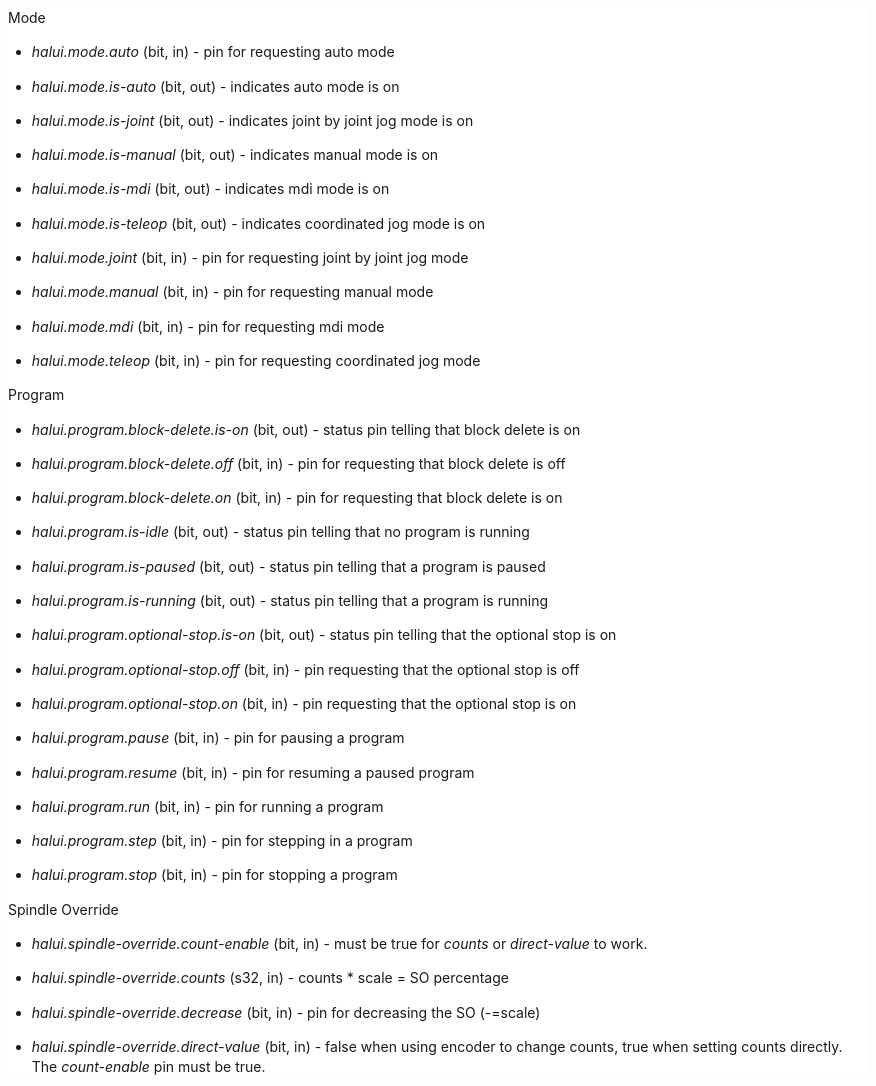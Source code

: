 Mode

-   *halui.mode.auto* (bit, in) - pin for requesting auto mode

-   *halui.mode.is-auto* (bit, out) - indicates auto mode is on

-   *halui.mode.is-joint* (bit, out) - indicates joint by joint jog mode is on

-   *halui.mode.is-manual* (bit, out) - indicates manual mode is on

-   *halui.mode.is-mdi* (bit, out) - indicates mdi mode is on

-   *halui.mode.is-teleop* (bit, out) - indicates coordinated jog mode is on

-   *halui.mode.joint* (bit, in) - pin for requesting joint by joint jog mode

-   *halui.mode.manual* (bit, in) - pin for requesting manual mode

-   *halui.mode.mdi* (bit, in) - pin for requesting mdi mode

-   *halui.mode.teleop* (bit, in) - pin for requesting coordinated jog mode

Program

-   *halui.program.block-delete.is-on* (bit, out) - status pin telling that block delete is on

-   *halui.program.block-delete.off* (bit, in) - pin for requesting that block delete is off

-   *halui.program.block-delete.on* (bit, in) - pin for requesting that block delete is on

-   *halui.program.is-idle* (bit, out) - status pin telling that no program is running

-   *halui.program.is-paused* (bit, out) - status pin telling that a program is paused

-   *halui.program.is-running* (bit, out) - status pin telling that a program is running

-   *halui.program.optional-stop.is-on* (bit, out) - status pin telling that the optional stop is on

-   *halui.program.optional-stop.off* (bit, in) - pin requesting that the optional stop is off

-   *halui.program.optional-stop.on* (bit, in) - pin requesting that the optional stop is on

-   *halui.program.pause* (bit, in) - pin for pausing a program

-   *halui.program.resume* (bit, in) - pin for resuming a paused program

-   *halui.program.run* (bit, in) - pin for running a program

-   *halui.program.step* (bit, in) - pin for stepping in a program

-   *halui.program.stop* (bit, in) - pin for stopping a program

Spindle Override

-   *halui.spindle-override.count-enable* (bit, in) - must be true for *counts* or *direct-value* to work.

-   *halui.spindle-override.counts* (s32, in) - counts \* scale = SO percentage

-   *halui.spindle-override.decrease* (bit, in) - pin for decreasing the SO (-=scale)

-   *halui.spindle-override.direct-value* (bit, in) - false when using encoder to change counts, true when setting counts directly. The *count-enable* pin must be true.
